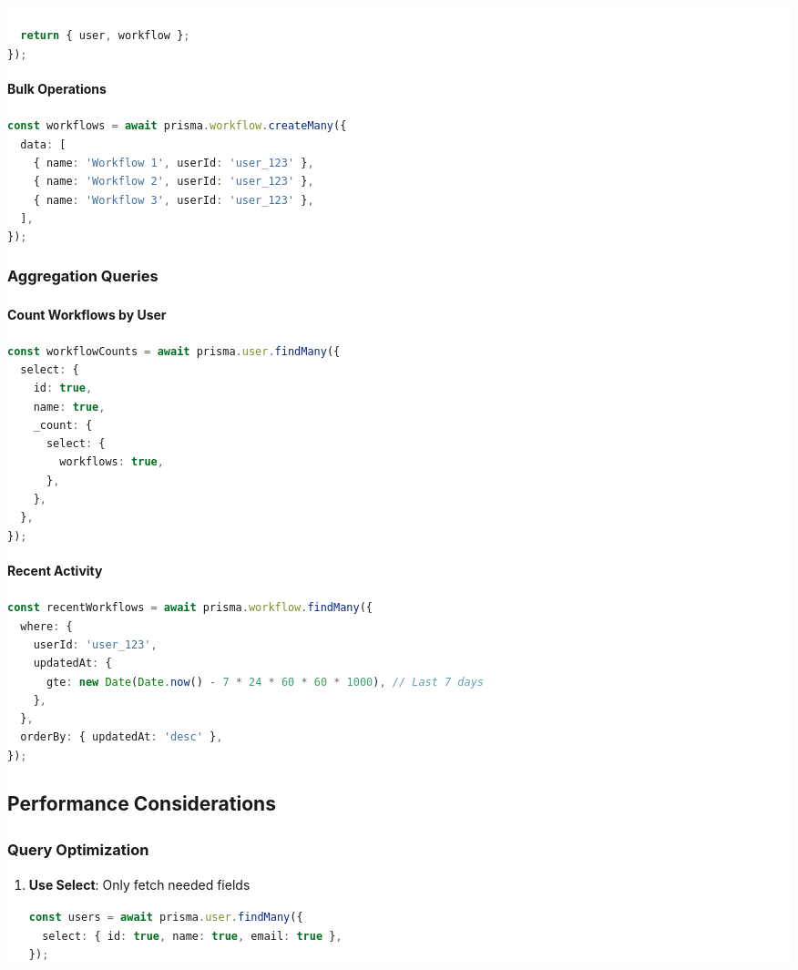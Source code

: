 ```typescript

  return { user, workflow };
});
```

#### Bulk Operations
```typescript
const workflows = await prisma.workflow.createMany({
  data: [
    { name: 'Workflow 1', userId: 'user_123' },
    { name: 'Workflow 2', userId: 'user_123' },
    { name: 'Workflow 3', userId: 'user_123' },
  ],
});
```

### Aggregation Queries

#### Count Workflows by User
```typescript
const workflowCounts = await prisma.user.findMany({
  select: {
    id: true,
    name: true,
    _count: {
      select: {
        workflows: true,
      },
    },
  },
});
```

#### Recent Activity
```typescript
const recentWorkflows = await prisma.workflow.findMany({
  where: {
    userId: 'user_123',
    updatedAt: {
      gte: new Date(Date.now() - 7 * 24 * 60 * 60 * 1000), // Last 7 days
    },
  },
  orderBy: { updatedAt: 'desc' },
});
```

## Performance Considerations

### Query Optimization

1. **Use Select**: Only fetch needed fields
   ```typescript
   const users = await prisma.user.findMany({
     select: { id: true, name: true, email: true },
   });
   ```
